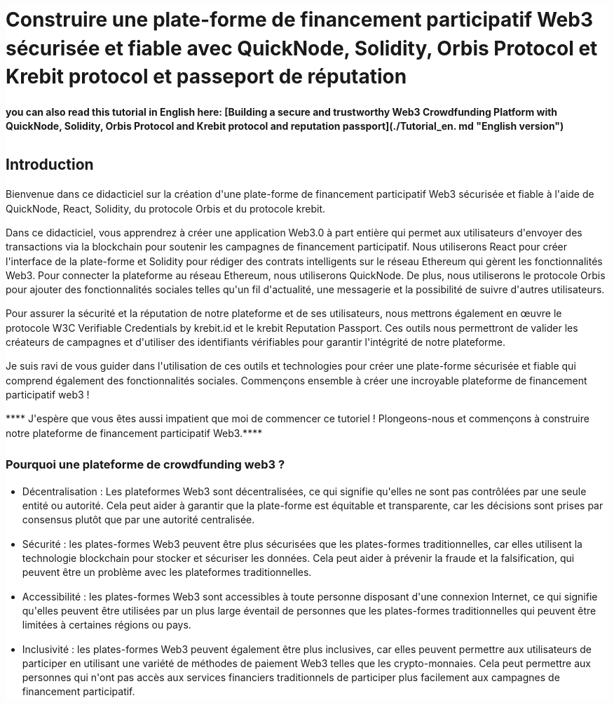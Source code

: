 <link rel="stylesheet" href="./myStyle.css">


# Construire une plate-forme de financement participatif Web3 sécurisée et fiable avec QuickNode, Solidity, Orbis Protocol et Krebit protocol et passeport de réputation

#### you can also read this tutorial in English here: [Building a secure and trustworthy Web3 Crowdfunding Platform with QuickNode, Solidity, Orbis Protocol and Krebit protocol and reputation passport](./Tutorial_en. md "English version")

## Introduction

Bienvenue dans ce didacticiel sur la création d'une plate-forme de financement participatif Web3 sécurisée et fiable à l'aide de QuickNode, React, Solidity, du protocole Orbis et du protocole krebit.

Dans ce didacticiel, vous apprendrez à créer une application Web3.0 à part entière qui permet aux utilisateurs d'envoyer des transactions via la blockchain pour soutenir les campagnes de financement participatif. Nous utiliserons React pour créer l'interface de la plate-forme et Solidity pour rédiger des contrats intelligents sur le réseau Ethereum qui gèrent les fonctionnalités Web3. Pour connecter la plateforme au réseau Ethereum, nous utiliserons QuickNode. De plus, nous utiliserons le protocole Orbis pour ajouter des fonctionnalités sociales telles qu'un fil d'actualité, une messagerie et la possibilité de suivre d'autres utilisateurs.

Pour assurer la sécurité et la réputation de notre plateforme et de ses utilisateurs, nous mettrons également en œuvre le protocole W3C Verifiable Credentials by krebit.id et le krebit Reputation Passport. Ces outils nous permettront de valider les créateurs de campagnes et d'utiliser des identifiants vérifiables pour garantir l'intégrité de notre plateforme.

Je suis ravi de vous guider dans l'utilisation de ces outils et technologies pour créer une plate-forme sécurisée et fiable qui comprend également des fonctionnalités sociales. Commençons ensemble à créer une incroyable plateforme de financement participatif web3 !

**** J'espère que vous êtes aussi impatient que moi de commencer ce tutoriel ! Plongeons-nous et commençons à construire notre plateforme de financement participatif Web3.****


### Pourquoi une plateforme de crowdfunding web3 ?
* Décentralisation : Les plateformes Web3 sont décentralisées, ce qui signifie qu'elles ne sont pas contrôlées par une seule entité ou autorité. Cela peut aider à garantir que la plate-forme est équitable et transparente, car les décisions sont prises par consensus plutôt que par une autorité centralisée.

* Sécurité : les plates-formes Web3 peuvent être plus sécurisées que les plates-formes traditionnelles, car elles utilisent la technologie blockchain pour stocker et sécuriser les données. Cela peut aider à prévenir la fraude et la falsification, qui peuvent être un problème avec les plateformes traditionnelles.

* Accessibilité : les plates-formes Web3 sont accessibles à toute personne disposant d'une connexion Internet, ce qui signifie qu'elles peuvent être utilisées par un plus large éventail de personnes que les plates-formes traditionnelles qui peuvent être limitées à certaines régions ou pays.

* Inclusivité : les plates-formes Web3 peuvent également être plus inclusives, car elles peuvent permettre aux utilisateurs de participer en utilisant une variété de méthodes de paiement Web3 telles que les crypto-monnaies. Cela peut permettre aux personnes qui n'ont pas accès aux services financiers traditionnels de participer plus facilement aux campagnes de financement participatif.

